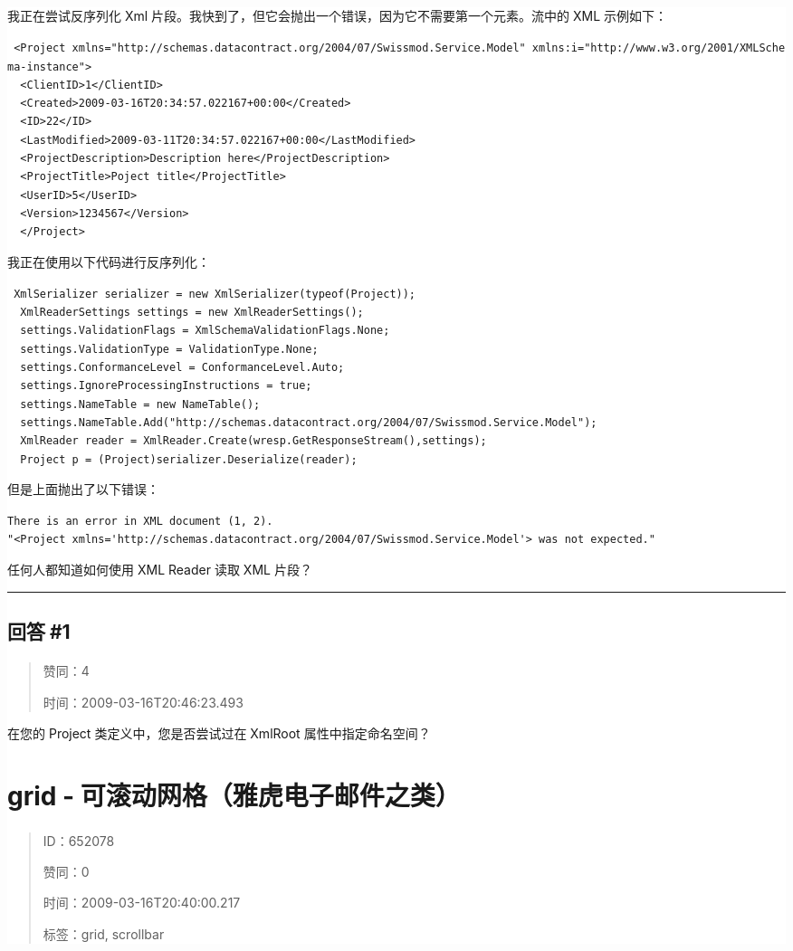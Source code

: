 我正在尝试反序列化 Xml 片段。我快到了，但它会抛出一个错误，因为它不需要第一个元素。流中的 XML 示例如下：

```
 <Project xmlns="http://schemas.datacontract.org/2004/07/Swissmod.Service.Model" xmlns:i="http://www.w3.org/2001/XMLSchema-instance">
  <ClientID>1</ClientID> 
  <Created>2009-03-16T20:34:57.022167+00:00</Created> 
  <ID>22</ID> 
  <LastModified>2009-03-11T20:34:57.022167+00:00</LastModified> 
  <ProjectDescription>Description here</ProjectDescription> 
  <ProjectTitle>Poject title</ProjectTitle> 
  <UserID>5</UserID> 
  <Version>1234567</Version> 
  </Project> 
```

我正在使用以下代码进行反序列化：

```
 XmlSerializer serializer = new XmlSerializer(typeof(Project));
  XmlReaderSettings settings = new XmlReaderSettings();
  settings.ValidationFlags = XmlSchemaValidationFlags.None;
  settings.ValidationType = ValidationType.None;
  settings.ConformanceLevel = ConformanceLevel.Auto;
  settings.IgnoreProcessingInstructions = true;
  settings.NameTable = new NameTable();
  settings.NameTable.Add("http://schemas.datacontract.org/2004/07/Swissmod.Service.Model");
  XmlReader reader = XmlReader.Create(wresp.GetResponseStream(),settings);
  Project p = (Project)serializer.Deserialize(reader); 
```

但是上面抛出了以下错误：

```
There is an error in XML document (1, 2).
"<Project xmlns='http://schemas.datacontract.org/2004/07/Swissmod.Service.Model'> was not expected." 
```

任何人都知道如何使用 XML Reader 读取 XML 片段？

* * *

## 回答 #1

> 赞同：4
> 
> 时间：2009-03-16T20:46:23.493

在您的 Project 类定义中，您是否尝试过在 XmlRoot 属性中指定命名空间？

# grid - 可滚动网格（雅虎电子邮件之类）

> ID：652078
> 
> 赞同：0
> 
> 时间：2009-03-16T20:40:00.217
> 
> 标签：grid, scrollbar

